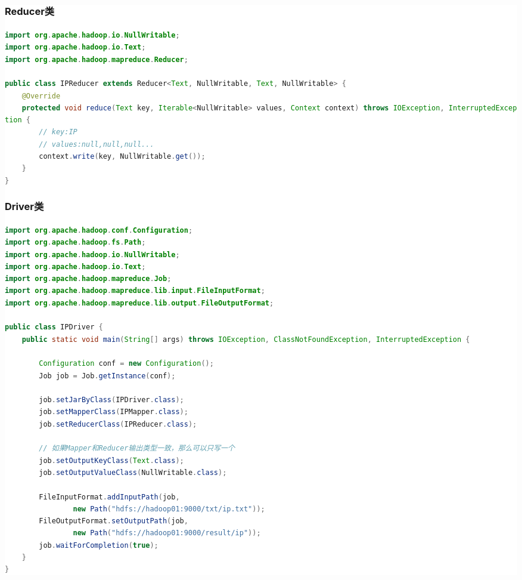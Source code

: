 ```java
```



### Reducer类

```java
import org.apache.hadoop.io.NullWritable;
import org.apache.hadoop.io.Text;
import org.apache.hadoop.mapreduce.Reducer;

public class IPReducer extends Reducer<Text, NullWritable, Text, NullWritable> {
    @Override
    protected void reduce(Text key, Iterable<NullWritable> values, Context context) throws IOException, InterruptedException {
        // key:IP
        // values:null,null,null...
        context.write(key, NullWritable.get());
    }
}
```



### Driver类

```java
import org.apache.hadoop.conf.Configuration;
import org.apache.hadoop.fs.Path;
import org.apache.hadoop.io.NullWritable;
import org.apache.hadoop.io.Text;
import org.apache.hadoop.mapreduce.Job;
import org.apache.hadoop.mapreduce.lib.input.FileInputFormat;
import org.apache.hadoop.mapreduce.lib.output.FileOutputFormat;

public class IPDriver {
    public static void main(String[] args) throws IOException, ClassNotFoundException, InterruptedException {

        Configuration conf = new Configuration();
        Job job = Job.getInstance(conf);

        job.setJarByClass(IPDriver.class);
        job.setMapperClass(IPMapper.class);
        job.setReducerClass(IPReducer.class);

        // 如果Mapper和Reducer输出类型一致，那么可以只写一个
        job.setOutputKeyClass(Text.class);
        job.setOutputValueClass(NullWritable.class);

        FileInputFormat.addInputPath(job,
                new Path("hdfs://hadoop01:9000/txt/ip.txt"));
        FileOutputFormat.setOutputPath(job,
                new Path("hdfs://hadoop01:9000/result/ip"));
        job.waitForCompletion(true);
    }
}
```

